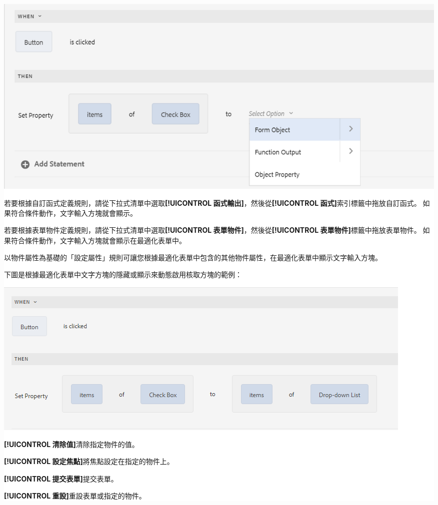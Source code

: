 ![設定屬性](assets/set_property_rule_new.png)

若要根據自訂函式定義規則，請從下拉式清單中選取&#x200B;**[!UICONTROL 函式輸出]**，然後從&#x200B;**[!UICONTROL 函式]**&#x200B;索引標籤中拖放自訂函式。 如果符合條件動作，文字輸入方塊就會顯示。

若要根據表單物件定義規則，請從下拉式清單中選取&#x200B;**[!UICONTROL 表單物件]**，然後從&#x200B;**[!UICONTROL 表單物件]**&#x200B;標籤中拖放表單物件。 如果符合條件動作，文字輸入方塊就會顯示在最適化表單中。

以物件屬性為基礎的「設定屬性」規則可讓您根據最適化表單中包含的其他物件屬性，在最適化表單中顯示文字輸入方塊。

下圖是根據最適化表單中文字方塊的隱藏或顯示來動態啟用核取方塊的範例：

![物件屬性](assets/object_property_set_property_new.png)

**[!UICONTROL 清除值]**&#x200B;清除指定物件的值。

**[!UICONTROL 設定焦點]**&#x200B;將焦點設定在指定的物件上。

**[!UICONTROL 提交表單]**&#x200B;提交表單。

**[!UICONTROL 重設]**&#x200B;重設表單或指定的物件。
